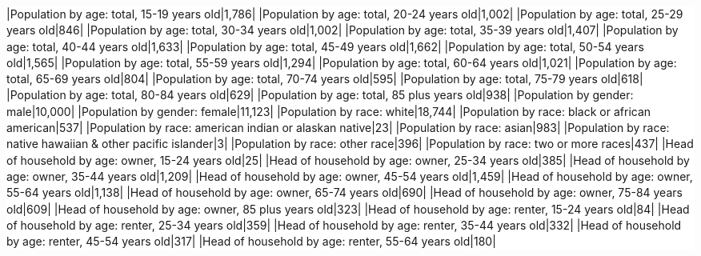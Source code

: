 |Population by age: total, 15-19 years old|1,786|
|Population by age: total, 20-24 years old|1,002|
|Population by age: total, 25-29 years old|846|
|Population by age: total, 30-34 years old|1,002|
|Population by age: total, 35-39 years old|1,407|
|Population by age: total, 40-44 years old|1,633|
|Population by age: total, 45-49 years old|1,662|
|Population by age: total, 50-54 years old|1,565|
|Population by age: total, 55-59 years old|1,294|
|Population by age: total, 60-64 years old|1,021|
|Population by age: total, 65-69 years old|804|
|Population by age: total, 70-74 years old|595|
|Population by age: total, 75-79 years old|618|
|Population by age: total, 80-84 years old|629|
|Population by age: total, 85 plus years old|938|
|Population by gender: male|10,000|
|Population by gender: female|11,123|
|Population by race: white|18,744|
|Population by race: black or african american|537|
|Population by race: american indian or alaskan native|23|
|Population by race: asian|983|
|Population by race: native hawaiian & other pacific islander|3|
|Population by race: other race|396|
|Population by race: two or more races|437|
|Head of household by age: owner, 15-24 years old|25|
|Head of household by age: owner, 25-34 years old|385|
|Head of household by age: owner, 35-44 years old|1,209|
|Head of household by age: owner, 45-54 years old|1,459|
|Head of household by age: owner, 55-64 years old|1,138|
|Head of household by age: owner, 65-74 years old|690|
|Head of household by age: owner, 75-84 years old|609|
|Head of household by age: owner, 85 plus years old|323|
|Head of household by age: renter, 15-24 years old|84|
|Head of household by age: renter, 25-34 years old|359|
|Head of household by age: renter, 35-44 years old|332|
|Head of household by age: renter, 45-54 years old|317|
|Head of household by age: renter, 55-64 years old|180|